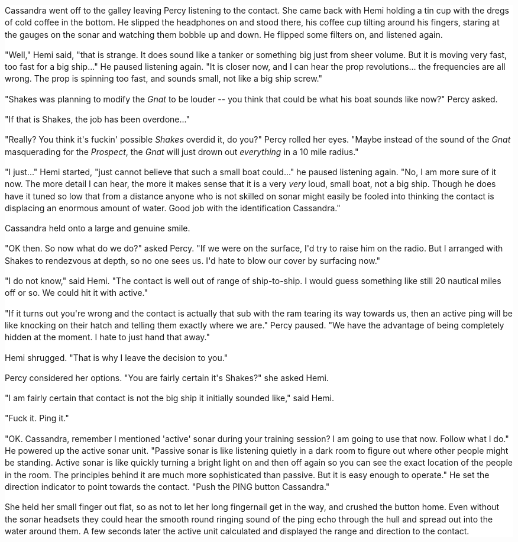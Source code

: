 Cassandra went off to the galley leaving Percy listening to the contact. She came back with Hemi holding a tin cup with the dregs of cold coffee in the bottom. He slipped the headphones on and stood there, his coffee cup tilting around his fingers, staring at the gauges on the sonar and watching them bobble up and down. He flipped some filters on, and listened again.

"Well," Hemi said, "that is strange. It does sound like a tanker or something big just from sheer volume. But it is moving very fast, too fast for a big ship..." He paused listening again. "It is closer now, and I can hear the prop revolutions... the frequencies are all wrong. The prop is spinning too fast, and sounds small, not like a big ship screw."

"Shakes was planning to modify the _Gnat_ to be louder -- you think that could be what his boat sounds like now?" Percy asked.

"If that is Shakes, the job has been overdone..."

"Really? You think it's fuckin' possible _Shakes_ overdid it, do you?" Percy rolled her eyes. "Maybe instead of the sound of the _Gnat_ masquerading for the _Prospect_, the _Gnat_ will just drown out _everything_ in a 10 mile radius."

"I just..." Hemi started, "just cannot believe that such a small boat could..." he paused listening again. "No, I am more sure of it now. The more detail I can hear, the more it makes sense that it is a very _very_ loud, small boat, not a big ship. Though he does have it tuned so low that from a distance anyone who is not skilled on sonar might easily be fooled into thinking the contact is displacing an enormous amount of water. Good job with the identification Cassandra."

Cassandra held onto a large and genuine smile.

"OK then. So now what do we do?" asked Percy. "If we were on the surface, I'd try to raise him on the radio. But I arranged with Shakes to rendezvous at depth, so no one sees us. I'd hate to blow our cover by surfacing now."

"I do not know," said Hemi. "The contact is well out of range of ship-to-ship. I would guess something like still 20 nautical miles off or so. We could hit it with active."

"If it turns out you're wrong and the contact is actually that sub with the ram tearing its way towards us, then an active ping will be like knocking on their hatch and telling them exactly where we are." Percy paused. "We have the advantage of being completely hidden at the moment. I hate to just hand that away."

Hemi shrugged. "That is why I leave the decision to you."

Percy considered her options. "You are fairly certain it's Shakes?" she asked Hemi.

"I am fairly certain that contact is not the big ship it initially sounded like," said Hemi.

"Fuck it. Ping it."

"OK. Cassandra, remember I mentioned 'active' sonar during your training session? I am going to use that now. Follow what I do." He powered up the active sonar unit. "Passive sonar is like listening quietly in a dark room to figure out where other people might be standing. Active sonar is like quickly turning a bright light on and then off again so you can see the exact location of the people in the room. The principles behind it are much more sophisticated than passive. But it is easy enough to operate." He set the direction indicator to point towards the contact. "Push the PING button Cassandra."

She held her small finger out flat, so as not to let her long fingernail get in the way, and crushed the button home. Even without the sonar headsets they could hear the smooth round ringing sound of the ping echo through the hull and spread out into the water around them. A few seconds later the active unit calculated and displayed the range and direction to the contact.
